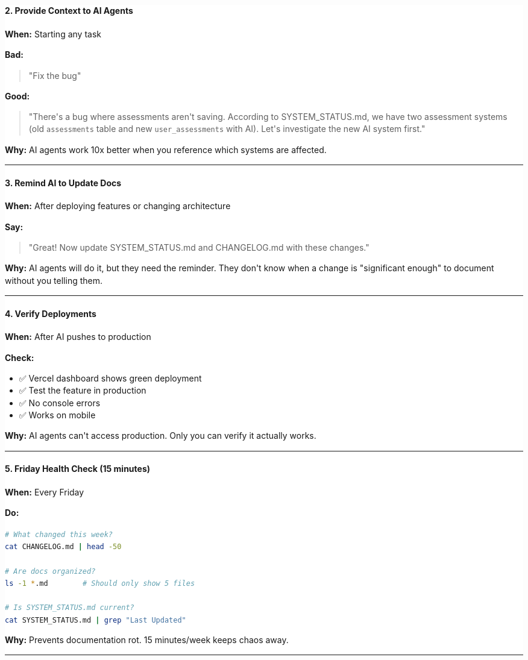 
#### **2. Provide Context to AI Agents**
**When:** Starting any task

**Bad:**
> "Fix the bug"

**Good:**
> "There's a bug where assessments aren't saving. According to SYSTEM_STATUS.md, we have two assessment systems (old `assessments` table and new `user_assessments` with AI). Let's investigate the new AI system first."

**Why:** AI agents work 10x better when you reference which systems are affected.

---

#### **3. Remind AI to Update Docs**
**When:** After deploying features or changing architecture

**Say:**
> "Great! Now update SYSTEM_STATUS.md and CHANGELOG.md with these changes."

**Why:** AI agents will do it, but they need the reminder. They don't know when a change is "significant enough" to document without you telling them.

---

#### **4. Verify Deployments**
**When:** After AI pushes to production

**Check:**
- ✅ Vercel dashboard shows green deployment
- ✅ Test the feature in production
- ✅ No console errors
- ✅ Works on mobile

**Why:** AI agents can't access production. Only you can verify it actually works.

---

#### **5. Friday Health Check (15 minutes)**
**When:** Every Friday

**Do:**
```bash
# What changed this week?
cat CHANGELOG.md | head -50

# Are docs organized?
ls -1 *.md        # Should only show 5 files

# Is SYSTEM_STATUS.md current?
cat SYSTEM_STATUS.md | grep "Last Updated"
```

**Why:** Prevents documentation rot. 15 minutes/week keeps chaos away.

---